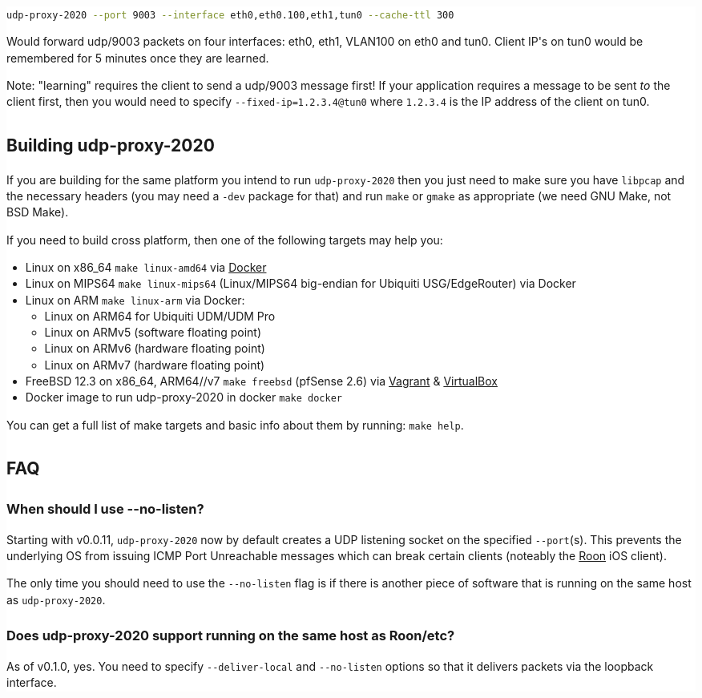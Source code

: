 ```sh
udp-proxy-2020 --port 9003 --interface eth0,eth0.100,eth1,tun0 --cache-ttl 300
```

Would forward udp/9003 packets on four interfaces: eth0, eth1, VLAN100 on eth0 and tun0.
Client IP's on tun0 would be remembered for 5 minutes once they are learned.

Note: "learning" requires the client to send a udp/9003 message first!  If
your application requires a message to be sent *to* the client first, then you
would need to specify `--fixed-ip=1.2.3.4@tun0` where `1.2.3.4` is the IP address
of the client on tun0.

## Building udp-proxy-2020

If you are building for the same platform you intend to run `udp-proxy-2020`
then you just need to make sure you have `libpcap` and the necessary headers
(you may need a `-dev` package for that) and run `make` or `gmake` as
appropriate (we need GNU Make, not BSD Make).

If you need to build cross platform, then one of the following targets may help
you:

 * Linux on x86_64 `make linux-amd64` via [Docker](https://www.docker.com)
 * Linux on MIPS64 `make linux-mips64` (Linux/MIPS64 big-endian for Ubiquiti
    USG/EdgeRouter) via Docker
 * Linux on ARM `make linux-arm` via Docker:
    * Linux on ARM64 for Ubiquiti UDM/UDM Pro
    * Linux on ARMv5 (software floating point)
    * Linux on ARMv6 (hardware floating point)
    * Linux on ARMv7 (hardware floating point)
 * FreeBSD 12.3 on x86_64, ARM64//v7 `make freebsd` (pfSense 2.6) via
[Vagrant](https://www.vagrantup.com) & [VirtualBox](https://www.virtualbox.org)
 * Docker image to run udp-proxy-2020 in docker `make docker`

You can get a full list of make targets and basic info about them by running:
`make help`.

## FAQ

### When should I use --no-listen?

Starting with v0.0.11, `udp-proxy-2020` now by default creates a UDP listening 
socket on the specified `--port`(s).  This prevents the underlying OS from issuing
ICMP Port Unreachable messages which can break certain clients (noteably the 
[Roon](https://roonlabs.com) iOS client).

The only time you should need to use the `--no-listen` flag is if there is another
piece of software that is running on the same host as `udp-proxy-2020`.

### Does udp-proxy-2020 support running on the same host as Roon/etc?

As of v0.1.0, yes.  You need to specify `--deliver-local` and `--no-listen` 
options so that it delivers packets via the loopback interface.
